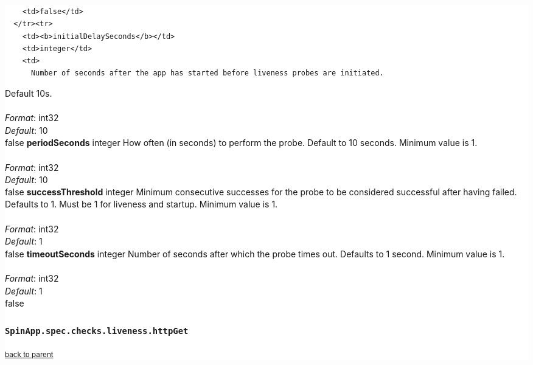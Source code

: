         <td>false</td>
      </tr><tr>
        <td><b>initialDelaySeconds</b></td>
        <td>integer</td>
        <td>
          Number of seconds after the app has started before liveness probes are initiated.
Default 10s.<br/>
          <br/>
            <i>Format</i>: int32<br/>
            <i>Default</i>: 10<br/>
        </td>
        <td>false</td>
      </tr><tr>
        <td><b>periodSeconds</b></td>
        <td>integer</td>
        <td>
          How often (in seconds) to perform the probe.
Default to 10 seconds. Minimum value is 1.<br/>
          <br/>
            <i>Format</i>: int32<br/>
            <i>Default</i>: 10<br/>
        </td>
        <td>false</td>
      </tr><tr>
        <td><b>successThreshold</b></td>
        <td>integer</td>
        <td>
          Minimum consecutive successes for the probe to be considered successful after having failed.
Defaults to 1. Must be 1 for liveness and startup. Minimum value is 1.<br/>
          <br/>
            <i>Format</i>: int32<br/>
            <i>Default</i>: 1<br/>
        </td>
        <td>false</td>
      </tr><tr>
        <td><b>timeoutSeconds</b></td>
        <td>integer</td>
        <td>
          Number of seconds after which the probe times out.
Defaults to 1 second. Minimum value is 1.<br/>
          <br/>
            <i>Format</i>: int32<br/>
            <i>Default</i>: 1<br/>
        </td>
        <td>false</td>
      </tr></tbody>
</table>


### `SpinApp.spec.checks.liveness.httpGet`
<small>[back to parent](#spinappspecchecksliveness)</small>
